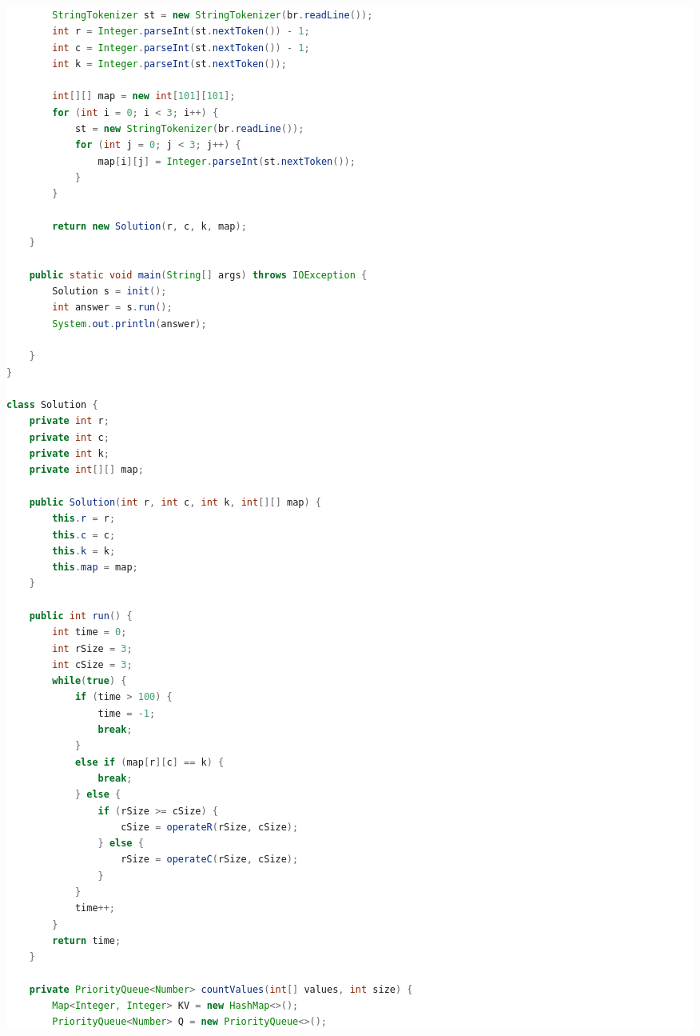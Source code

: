 ```java
        StringTokenizer st = new StringTokenizer(br.readLine());
        int r = Integer.parseInt(st.nextToken()) - 1;
        int c = Integer.parseInt(st.nextToken()) - 1;
        int k = Integer.parseInt(st.nextToken());

        int[][] map = new int[101][101];
        for (int i = 0; i < 3; i++) {
            st = new StringTokenizer(br.readLine());
            for (int j = 0; j < 3; j++) {
                map[i][j] = Integer.parseInt(st.nextToken());
            }
        }

        return new Solution(r, c, k, map);
    }

    public static void main(String[] args) throws IOException {
        Solution s = init();
        int answer = s.run();
        System.out.println(answer);

    }
}

class Solution {
    private int r;
    private int c;
    private int k;
    private int[][] map;
    
    public Solution(int r, int c, int k, int[][] map) {
        this.r = r;
        this.c = c;
        this.k = k;
        this.map = map;
    }

    public int run() {
        int time = 0;
        int rSize = 3;
        int cSize = 3;
        while(true) {
            if (time > 100) {
                time = -1;
                break;
            }
            else if (map[r][c] == k) {
                break;
            } else {
                if (rSize >= cSize) {
                    cSize = operateR(rSize, cSize);
                } else {
                    rSize = operateC(rSize, cSize);
                }
            }
            time++;
        }
        return time;
    }

    private PriorityQueue<Number> countValues(int[] values, int size) {
        Map<Integer, Integer> KV = new HashMap<>();
        PriorityQueue<Number> Q = new PriorityQueue<>();
```